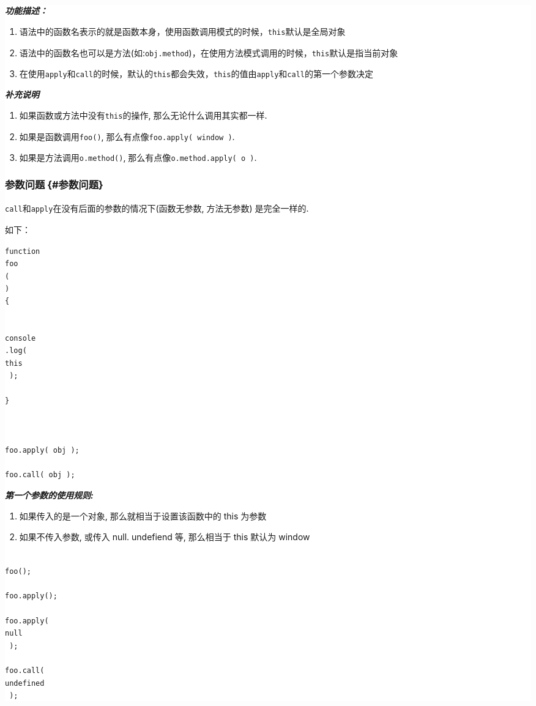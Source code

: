 _**功能描述：**_

1. 语法中的函数名表示的就是函数本身，使用函数调用模式的时候，`this`默认是全局对象

2. 语法中的函数名也可以是方法\(如:`obj.method`\)，在使用方法模式调用的时候，`this`默认是指当前对象

3. 在使用`apply`和`call`的时候，默认的`this`都会失效，`this`的值由`apply`和`call`的第一个参数决定

_**补充说明**_

1. 如果函数或方法中没有`this`的操作, 那么无论什么调用其实都一样.

2. 如果是函数调用`foo()`, 那么有点像`foo.apply( window )`.

3. 如果是方法调用`o.method()`, 那么有点像`o.method.apply( o )`.

### 参数问题 {#参数问题}

`call`和`apply`在没有后面的参数的情况下\(函数无参数, 方法无参数\) 是完全一样的.

如下：

```
function
foo
(
) 
{

 
console
.log( 
this
 );

}



foo.apply( obj );

foo.call( obj );

```

_**第一个参数的使用规则:**_

1. 如果传入的是一个对象, 那么就相当于设置该函数中的 this 为参数

2. 如果不传入参数, 或传入 null. undefiend 等, 那么相当于 this 默认为 window

```

foo();

foo.apply();

foo.apply( 
null
 );

foo.call( 
undefined
 );

```
